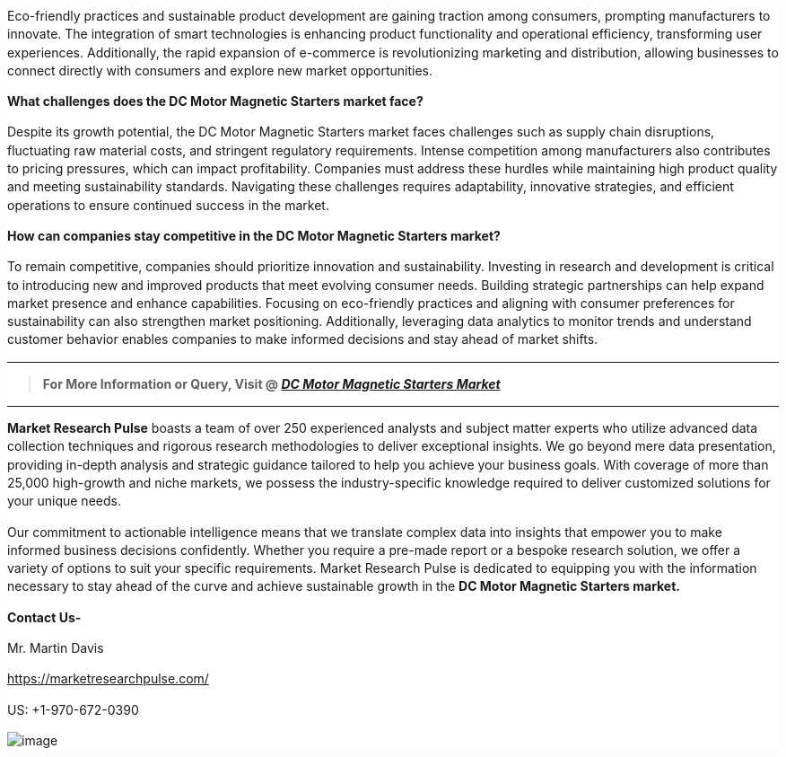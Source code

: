 Eco-friendly practices and sustainable product development are gaining traction among consumers, prompting manufacturers to innovate. The integration of smart technologies is enhancing product functionality and operational efficiency, transforming user experiences. Additionally, the rapid expansion of e-commerce is revolutionizing marketing and distribution, allowing businesses to connect directly with consumers and explore new market opportunities.</p><p><strong>What challenges does the DC Motor Magnetic Starters market face?</strong></p><p>Despite its growth potential, the DC Motor Magnetic Starters market faces challenges such as supply chain disruptions, fluctuating raw material costs, and stringent regulatory requirements. Intense competition among manufacturers also contributes to pricing pressures, which can impact profitability. Companies must address these hurdles while maintaining high product quality and meeting sustainability standards. Navigating these challenges requires adaptability, innovative strategies, and efficient operations to ensure continued success in the market.</p><p><strong>How can companies stay competitive in the DC Motor Magnetic Starters market?</strong></p><p>To remain competitive, companies should prioritize innovation and sustainability. Investing in research and development is critical to introducing new and improved products that meet evolving consumer needs. Building strategic partnerships can help expand market presence and enhance capabilities. Focusing on eco-friendly practices and aligning with consumer preferences for sustainability can also strengthen market positioning. Additionally, leveraging data analytics to monitor trends and understand customer behavior enables companies to make informed decisions and stay ahead of market shifts.</p><hr /><blockquote><p><strong>For More Information or Query, Visit @&nbsp;<em><a href="https://marketresearchpulse.com/report/57015/dc-motor-magnetic-starters-market?utm_source=Linkedin&utm_medium=030">DC Motor Magnetic Starters Market</a></em></strong></p></blockquote><hr /><p><strong>Market Research Pulse</strong> boasts a team of over 250 experienced analysts and subject matter experts who utilize advanced data collection techniques and rigorous research methodologies to deliver exceptional insights. We go beyond mere data presentation, providing in-depth analysis and strategic guidance tailored to help you achieve your business goals. With coverage of more than 25,000 high-growth and niche markets, we possess the industry-specific knowledge required to deliver customized solutions for your unique needs.</p><p>Our commitment to actionable intelligence means that we translate complex data into insights that empower you to make informed business decisions confidently. Whether you require a pre-made report or a bespoke research solution, we offer a variety of options to suit your specific requirements. Market Research Pulse is dedicated to equipping you with the information necessary to stay ahead of the curve and achieve sustainable growth in the <strong>DC Motor Magnetic Starters market.</strong></p><p><strong>Contact Us-</strong></p><p>Mr. Martin Davis</p><p>https://marketresearchpulse.com/</p><p>US: +1-970-672-0390</p>
![image](https://github.com/user-attachments/assets/e6d9932c-7440-4cb7-b6f9-b3fd39352ba7)
